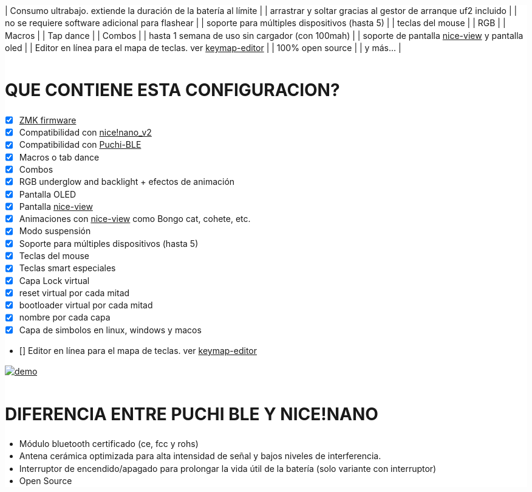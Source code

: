 | Consumo ultrabajo. extiende la duración de la batería al límite        |
| arrastrar y soltar gracias al gestor de arranque uf2 incluido             |
| no se requiere software adicional para flashear                       |
| soporte para múltiples dispositivos (hasta 5)                              |
| teclas del mouse                                                      |
| RGB                                                             |
| Macros                                                          |
| Tap dance                                                       |
| Combos                                                          |
| hasta 1 semana de uso sin cargador (con 100mah)               |
| soporte de pantalla [nice-view] y pantalla oled                   |
| Editor en línea para el mapa de teclas. ver [keymap-editor]               |
| 100% open source                                                |
| y más...                                                     |

# QUE CONTIENE ESTA CONFIGURACION?
- [x] [ZMK firmware](https://zmk.dev/docs/user-setup)
- [x] Compatibilidad con [nice!nano_v2](https://nicekeyboards.com/nice-nano/)
- [x] Compatibilidad con [Puchi-BLE](https://keycapsss.com/keyboard-parts/mcu-controller/202/puchi-ble-wireless-microcontroller-pro-micro-replacement?number=KC10157_SWITCH&c=18)
- [x] Macros o tab dance
- [x] Combos
- [x] RGB underglow and backlight + efectos de animación
- [x] Pantalla OLED
- [x] Pantalla [nice-view]
- [x] Animaciones con [nice-view] como Bongo cat, cohete, etc.
- [x] Modo suspensión
- [x] Soporte para múltiples dispositivos (hasta 5)
- [x] Teclas del mouse
- [x] Teclas smart especiales
- [x] Capa Lock virtual
- [x] reset virtual por cada mitad
- [x] bootloader virtual por cada mitad
- [x] nombre por cada capa
- [x] Capa de simbolos en linux, windows y macos
- [] Editor en línea para el mapa de teclas. ver [keymap-editor]


[![demo](src/demo.GIF)](https://www.youtube.com/c/mctechnology17)

# DIFERENCIA ENTRE PUCHI BLE Y NICE!NANO
- Módulo bluetooth certificado (ce, fcc y rohs)
- Antena cerámica optimizada para alta intensidad de señal y bajos niveles de interferencia.
- Interruptor de encendido/apagado para prolongar la vida útil de la batería (solo variante con interruptor)
- Open Source


[twitter]: https://twitter.com/mctechnology17
[youtube]: https://www.youtube.com/c/mctechnology17
[instagram]: https://www.instagram.com/mctechnology17/
[facebook]: https://m.facebook.com/mctechnology17/
[reddit]: https://www.reddit.com/user/mctechnology17
[nice-view]: https://nicekeyboards.com/nice-view
[keymap-editor]: https://nickcoutsos.github.io/keymap-editor/
[vim-executor]: https://github.com/mctechnology17/vim-executor
[vim-better-header]: https://github.com/mctechnology17/vim-better-header
[gm]: https://github.com/mctechnology17/gm
[vimtools]: https://github.com/mctechnology17/vimtools
[jailbreakrepo]: https://mctechnology17.github.io/
[uiglitch]: https://repo.packix.com/package/com.mctechnology.uiglitch/
[uiswitches]: https://repo.packix.com/package/com.mctechnology.uiswitches/
[uibadge]: https://repo.packix.com/package/com.mctechnology.uibadge/
[youtuberepo]: https://github.com/mctechnology17/youtube_repo_mc_technology
[sponsor]: https://github.com/sponsors/mctechnology17
[paypal]: https://www.paypal.me/mctechnology17
[readline]: https://github.com/PowerShell/PSReadLine/blob/master/README.md